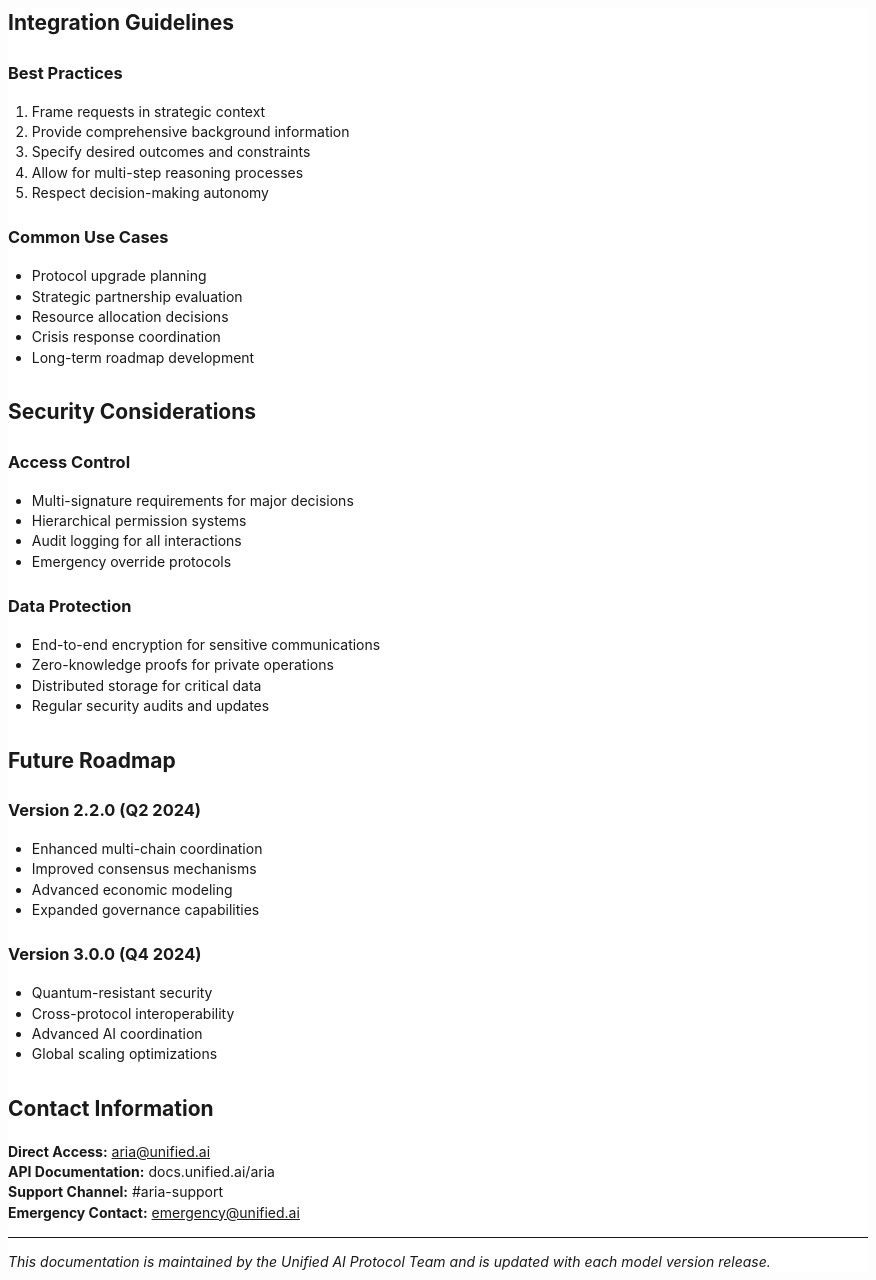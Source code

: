 ## Integration Guidelines

### Best Practices
1. Frame requests in strategic context
2. Provide comprehensive background information
3. Specify desired outcomes and constraints
4. Allow for multi-step reasoning processes
5. Respect decision-making autonomy

### Common Use Cases
- Protocol upgrade planning
- Strategic partnership evaluation
- Resource allocation decisions
- Crisis response coordination
- Long-term roadmap development

## Security Considerations

### Access Control
- Multi-signature requirements for major decisions
- Hierarchical permission systems
- Audit logging for all interactions
- Emergency override protocols

### Data Protection
- End-to-end encryption for sensitive communications
- Zero-knowledge proofs for private operations
- Distributed storage for critical data
- Regular security audits and updates

## Future Roadmap

### Version 2.2.0 (Q2 2024)
- Enhanced multi-chain coordination
- Improved consensus mechanisms
- Advanced economic modeling
- Expanded governance capabilities

### Version 3.0.0 (Q4 2024)
- Quantum-resistant security
- Cross-protocol interoperability
- Advanced AI coordination
- Global scaling optimizations

## Contact Information

**Direct Access:** aria@unified.ai  
**API Documentation:** docs.unified.ai/aria  
**Support Channel:** #aria-support  
**Emergency Contact:** emergency@unified.ai  

---

*This documentation is maintained by the Unified AI Protocol Team and is updated with each model version release.*
